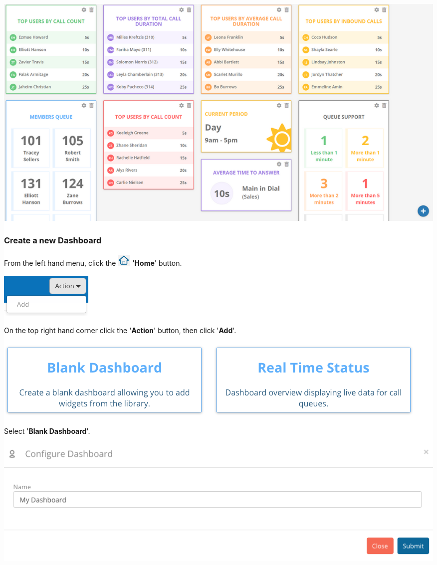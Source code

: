 ![](../../images/dashboard_widgets.png)

### Create a new Dashboard

From the left hand menu, click the <img style="width: 25px; height: auto;" src="../../images/dashboard_homeicon.png"> '**Home**' button.

![](../../images/dashboard_actionaddbutton.png)

On the top right hand corner click the '**Action**' button, then click '**Add**'.

![](../../images/widgets_addnew.png)

Select '**Blank Dashboard**'.

![](../../images/dashboard_addnew.png)
